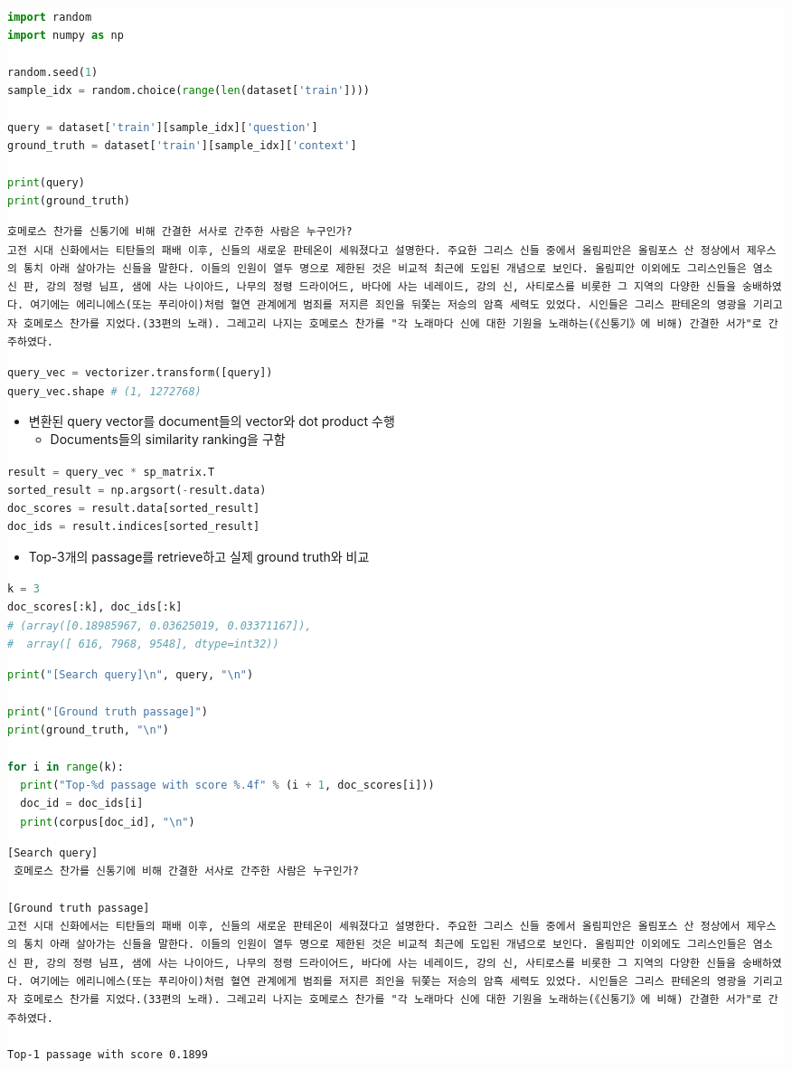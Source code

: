 ```python
import random
import numpy as np

random.seed(1)
sample_idx = random.choice(range(len(dataset['train'])))

query = dataset['train'][sample_idx]['question']
ground_truth = dataset['train'][sample_idx]['context']

print(query)
print(ground_truth)
```
```
호메로스 찬가를 신통기에 비해 간결한 서사로 간주한 사람은 누구인가?
고전 시대 신화에서는 티탄들의 패배 이후, 신들의 새로운 판테온이 세워졌다고 설명한다. 주요한 그리스 신들 중에서 올림피안은 올림포스 산 정상에서 제우스의 통치 아래 살아가는 신들을 말한다. 이들의 인원이 열두 명으로 제한된 것은 비교적 최근에 도입된 개념으로 보인다. 올림피안 이외에도 그리스인들은 염소 신 판, 강의 정령 님프, 샘에 사는 나이아드, 나무의 정령 드라이어드, 바다에 사는 네레이드, 강의 신, 사티로스를 비롯한 그 지역의 다양한 신들을 숭배하였다. 여기에는 에리니에스(또는 푸리아이)처럼 혈연 관계에게 범죄를 저지른 죄인을 뒤쫓는 저승의 암흑 세력도 있었다. 시인들은 그리스 판테온의 영광을 기리고자 호메로스 찬가를 지었다.(33편의 노래). 그레고리 나지는 호메로스 찬가를 "각 노래마다 신에 대한 기원을 노래하는(《신통기》에 비해) 간결한 서가"로 간주하였다.
```
```python
query_vec = vectorizer.transform([query])
query_vec.shape # (1, 1272768)
```

- 변환된 query vector를 document들의 vector와 dot product 수행
    - Documents들의 similarity ranking을 구함

```python
result = query_vec * sp_matrix.T
sorted_result = np.argsort(-result.data)
doc_scores = result.data[sorted_result]
doc_ids = result.indices[sorted_result]
```

- Top-3개의 passage를 retrieve하고 실제 ground truth와 비교

```python
k = 3
doc_scores[:k], doc_ids[:k]
# (array([0.18985967, 0.03625019, 0.03371167]),
#  array([ 616, 7968, 9548], dtype=int32))
```

```python
print("[Search query]\n", query, "\n")

print("[Ground truth passage]")
print(ground_truth, "\n")

for i in range(k):
  print("Top-%d passage with score %.4f" % (i + 1, doc_scores[i]))
  doc_id = doc_ids[i]
  print(corpus[doc_id], "\n")
```
```
[Search query]
 호메로스 찬가를 신통기에 비해 간결한 서사로 간주한 사람은 누구인가?

[Ground truth passage]
고전 시대 신화에서는 티탄들의 패배 이후, 신들의 새로운 판테온이 세워졌다고 설명한다. 주요한 그리스 신들 중에서 올림피안은 올림포스 산 정상에서 제우스의 통치 아래 살아가는 신들을 말한다. 이들의 인원이 열두 명으로 제한된 것은 비교적 최근에 도입된 개념으로 보인다. 올림피안 이외에도 그리스인들은 염소 신 판, 강의 정령 님프, 샘에 사는 나이아드, 나무의 정령 드라이어드, 바다에 사는 네레이드, 강의 신, 사티로스를 비롯한 그 지역의 다양한 신들을 숭배하였다. 여기에는 에리니에스(또는 푸리아이)처럼 혈연 관계에게 범죄를 저지른 죄인을 뒤쫓는 저승의 암흑 세력도 있었다. 시인들은 그리스 판테온의 영광을 기리고자 호메로스 찬가를 지었다.(33편의 노래). 그레고리 나지는 호메로스 찬가를 "각 노래마다 신에 대한 기원을 노래하는(《신통기》에 비해) 간결한 서가"로 간주하였다.

Top-1 passage with score 0.1899
```